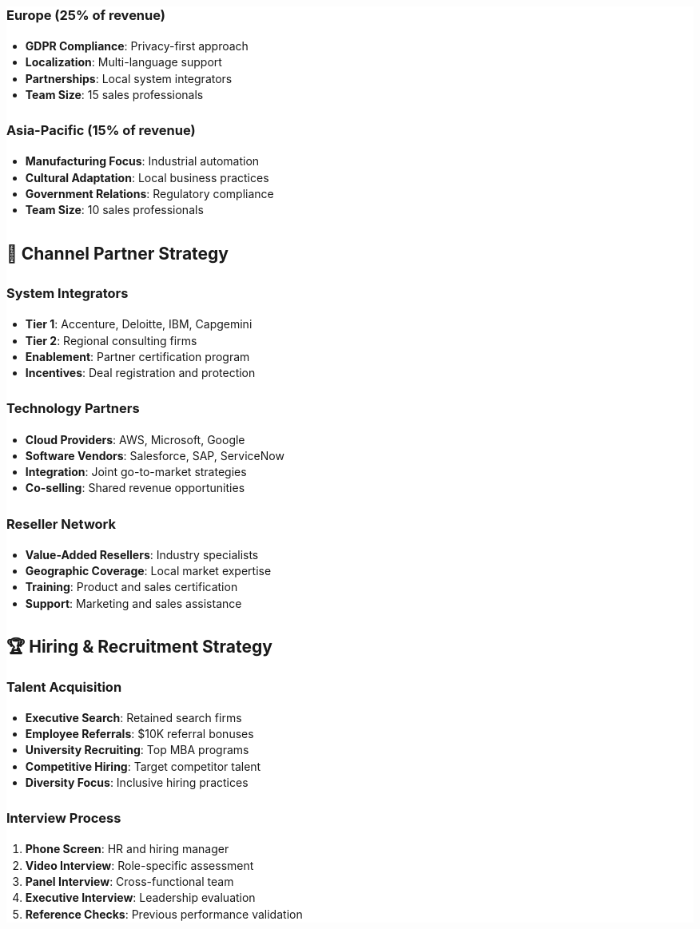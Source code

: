 ### **Europe (25% of revenue)**
- **GDPR Compliance**: Privacy-first approach
- **Localization**: Multi-language support
- **Partnerships**: Local system integrators
- **Team Size**: 15 sales professionals

### **Asia-Pacific (15% of revenue)**
- **Manufacturing Focus**: Industrial automation
- **Cultural Adaptation**: Local business practices
- **Government Relations**: Regulatory compliance
- **Team Size**: 10 sales professionals

## 🤝 **Channel Partner Strategy**

### **System Integrators**
- **Tier 1**: Accenture, Deloitte, IBM, Capgemini
- **Tier 2**: Regional consulting firms
- **Enablement**: Partner certification program
- **Incentives**: Deal registration and protection

### **Technology Partners**
- **Cloud Providers**: AWS, Microsoft, Google
- **Software Vendors**: Salesforce, SAP, ServiceNow
- **Integration**: Joint go-to-market strategies
- **Co-selling**: Shared revenue opportunities

### **Reseller Network**
- **Value-Added Resellers**: Industry specialists
- **Geographic Coverage**: Local market expertise
- **Training**: Product and sales certification
- **Support**: Marketing and sales assistance

## 🏆 **Hiring & Recruitment Strategy**

### **Talent Acquisition**
- **Executive Search**: Retained search firms
- **Employee Referrals**: $10K referral bonuses
- **University Recruiting**: Top MBA programs
- **Competitive Hiring**: Target competitor talent
- **Diversity Focus**: Inclusive hiring practices

### **Interview Process**
1. **Phone Screen**: HR and hiring manager
2. **Video Interview**: Role-specific assessment
3. **Panel Interview**: Cross-functional team
4. **Executive Interview**: Leadership evaluation
5. **Reference Checks**: Previous performance validation
